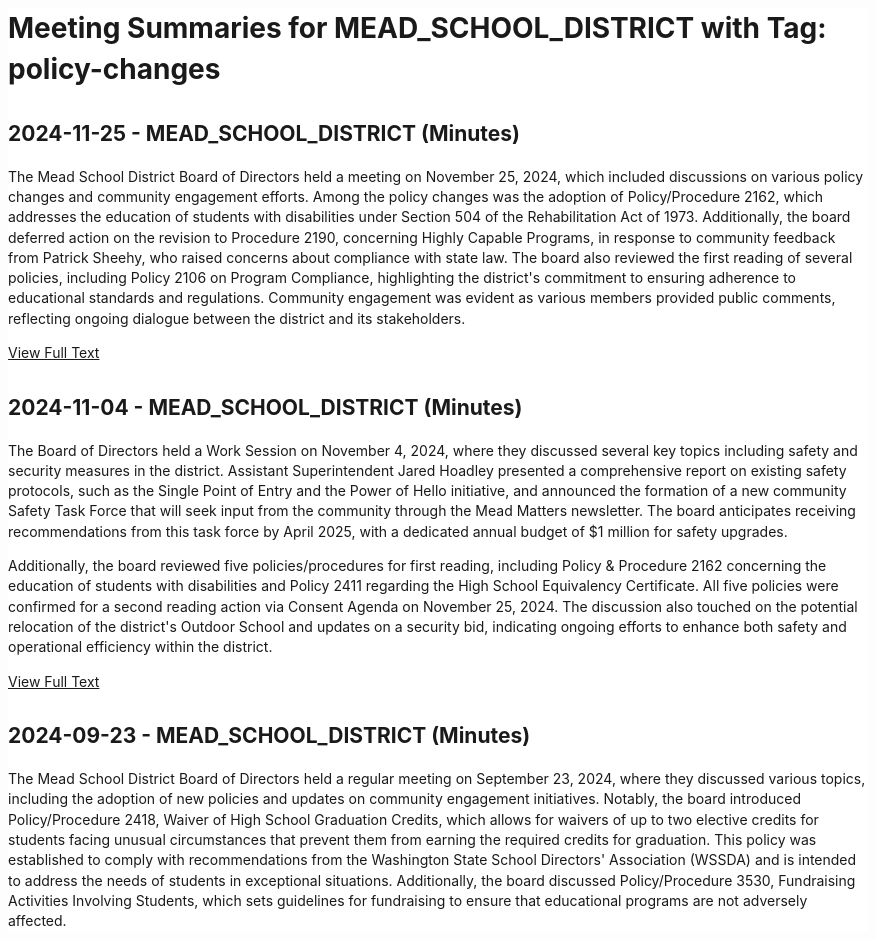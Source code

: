 # Meeting Summaries for MEAD_SCHOOL_DISTRICT with Tag: policy-changes

## 2024-11-25 - MEAD_SCHOOL_DISTRICT (Minutes)

The Mead School District Board of Directors held a meeting on November 25, 2024, which included discussions on various policy changes and community engagement efforts. Among the policy changes was the adoption of Policy/Procedure 2162, which addresses the education of students with disabilities under Section 504 of the Rehabilitation Act of 1973. Additionally, the board deferred action on the revision to Procedure 2190, concerning Highly Capable Programs, in response to community feedback from Patrick Sheehy, who raised concerns about compliance with state law. The board also reviewed the first reading of several policies, including Policy 2106 on Program Compliance, highlighting the district's commitment to ensuring adherence to educational standards and regulations. Community engagement was evident as various members provided public comments, reflecting ongoing dialogue between the district and its stakeholders.

[View Full Text](https://raw.githubusercontent.com/VoronoiPerspectives/WashingtonStateSchoolBoardExplorer/refs/heads/main/data/countries/usa/states/wa/counties/spokane/school_boards/mead_school_district/2024/processed/2024-11-25-minutes.txt)

## 2024-11-04 - MEAD_SCHOOL_DISTRICT (Minutes)

The Board of Directors held a Work Session on November 4, 2024, where they discussed several key topics including safety and security measures in the district. Assistant Superintendent Jared Hoadley presented a comprehensive report on existing safety protocols, such as the Single Point of Entry and the Power of Hello initiative, and announced the formation of a new community Safety Task Force that will seek input from the community through the Mead Matters newsletter. The board anticipates receiving recommendations from this task force by April 2025, with a dedicated annual budget of $1 million for safety upgrades.

Additionally, the board reviewed five policies/procedures for first reading, including Policy & Procedure 2162 concerning the education of students with disabilities and Policy 2411 regarding the High School Equivalency Certificate. All five policies were confirmed for a second reading action via Consent Agenda on November 25, 2024. The discussion also touched on the potential relocation of the district's Outdoor School and updates on a security bid, indicating ongoing efforts to enhance both safety and operational efficiency within the district.

[View Full Text](https://raw.githubusercontent.com/VoronoiPerspectives/WashingtonStateSchoolBoardExplorer/refs/heads/main/data/countries/usa/states/wa/counties/spokane/school_boards/mead_school_district/2024/processed/2024-11-04-boardworksession-minutes.txt)

## 2024-09-23 - MEAD_SCHOOL_DISTRICT (Minutes)

The Mead School District Board of Directors held a regular meeting on September 23, 2024, where they discussed various topics, including the adoption of new policies and updates on community engagement initiatives. Notably, the board introduced Policy/Procedure 2418, Waiver of High School Graduation Credits, which allows for waivers of up to two elective credits for students facing unusual circumstances that prevent them from earning the required credits for graduation. This policy was established to comply with recommendations from the Washington State School Directors' Association (WSSDA) and is intended to address the needs of students in exceptional situations. Additionally, the board discussed Policy/Procedure 3530, Fundraising Activities Involving Students, which sets guidelines for fundraising to ensure that educational programs are not adversely affected. 
